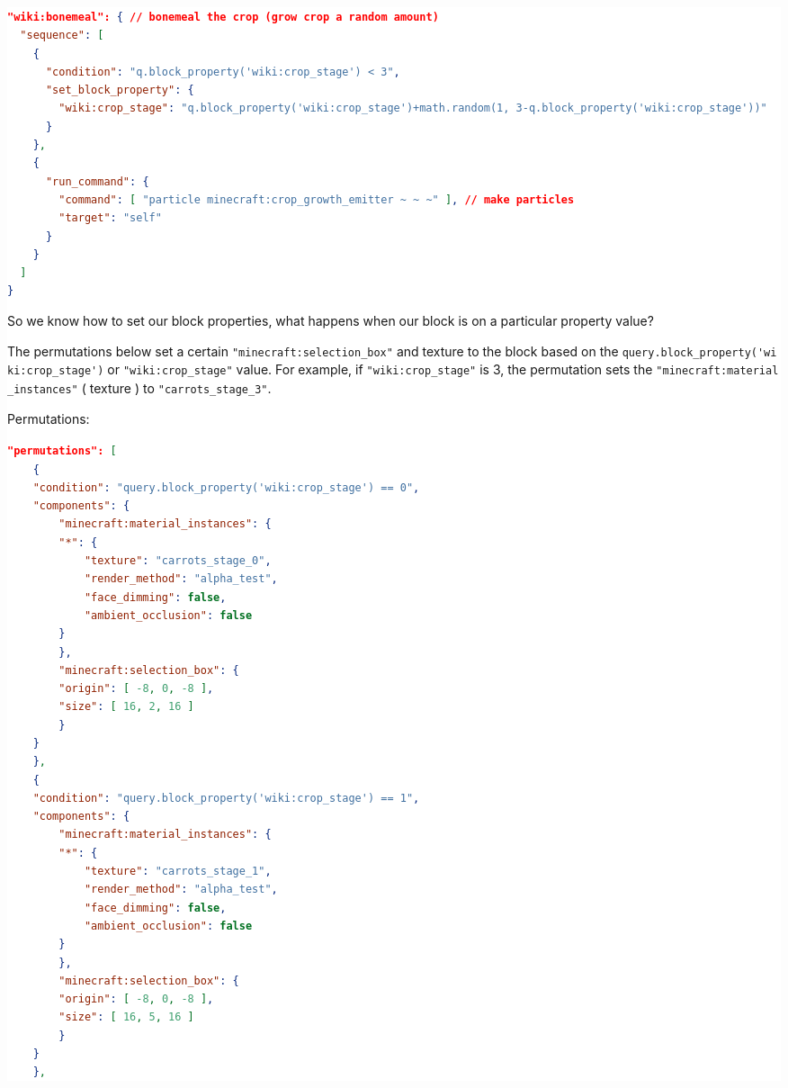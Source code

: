 ``` json
"wiki:bonemeal": { // bonemeal the crop (grow crop a random amount)
  "sequence": [
    {
      "condition": "q.block_property('wiki:crop_stage') < 3",
      "set_block_property": {
        "wiki:crop_stage": "q.block_property('wiki:crop_stage')+math.random(1, 3-q.block_property('wiki:crop_stage'))"
      }
    },
    {
      "run_command": {
        "command": [ "particle minecraft:crop_growth_emitter ~ ~ ~" ], // make particles
        "target": "self"
      }
    }
  ]
}
```

So we know how to set our block properties, what happens when our block is on a particular property value?

The permutations below set a certain `"minecraft:selection_box"` and texture to the block based on the `query.block_property('wiki:crop_stage')` or `"wiki:crop_stage"` value. For example, if `"wiki:crop_stage"` is 3, the permutation sets the `"minecraft:material_instances"` ( texture ) to `"carrots_stage_3"`.

Permutations:
``` json
"permutations": [
    {
    "condition": "query.block_property('wiki:crop_stage') == 0",
    "components": {
        "minecraft:material_instances": {
        "*": {
            "texture": "carrots_stage_0",
            "render_method": "alpha_test",
            "face_dimming": false,
            "ambient_occlusion": false
        }
        },
        "minecraft:selection_box": {
        "origin": [ -8, 0, -8 ],
        "size": [ 16, 2, 16 ]
        }
    }
    },
    {
    "condition": "query.block_property('wiki:crop_stage') == 1",
    "components": {
        "minecraft:material_instances": {
        "*": {
            "texture": "carrots_stage_1",
            "render_method": "alpha_test",
            "face_dimming": false,
            "ambient_occlusion": false
        }
        },
        "minecraft:selection_box": {
        "origin": [ -8, 0, -8 ],
        "size": [ 16, 5, 16 ]
        }
    }
    },
```